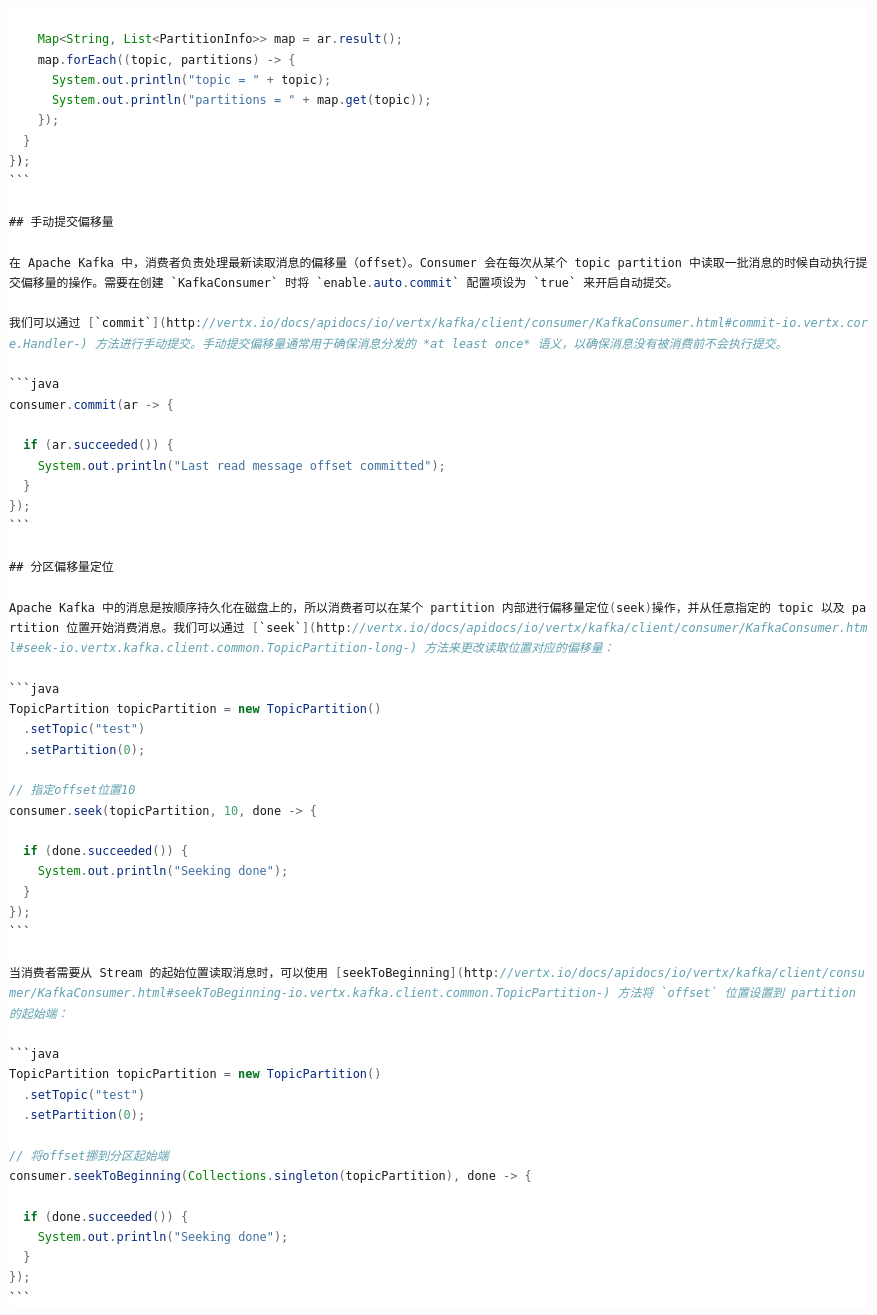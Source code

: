 ````java

    Map<String, List<PartitionInfo>> map = ar.result();
    map.forEach((topic, partitions) -> {
      System.out.println("topic = " + topic);
      System.out.println("partitions = " + map.get(topic));
    });
  }
});
```

## 手动提交偏移量

在 Apache Kafka 中，消费者负责处理最新读取消息的偏移量（offset）。Consumer 会在每次从某个 topic partition 中读取一批消息的时候自动执行提交偏移量的操作。需要在创建 `KafkaConsumer` 时将 `enable.auto.commit` 配置项设为 `true` 来开启自动提交。

我们可以通过 [`commit`](http://vertx.io/docs/apidocs/io/vertx/kafka/client/consumer/KafkaConsumer.html#commit-io.vertx.core.Handler-) 方法进行手动提交。手动提交偏移量通常用于确保消息分发的 *at least once* 语义，以确保消息没有被消费前不会执行提交。

```java
consumer.commit(ar -> {

  if (ar.succeeded()) {
    System.out.println("Last read message offset committed");
  }
});
```

## 分区偏移量定位

Apache Kafka 中的消息是按顺序持久化在磁盘上的，所以消费者可以在某个 partition 内部进行偏移量定位(seek)操作，并从任意指定的 topic 以及 partition 位置开始消费消息。我们可以通过 [`seek`](http://vertx.io/docs/apidocs/io/vertx/kafka/client/consumer/KafkaConsumer.html#seek-io.vertx.kafka.client.common.TopicPartition-long-) 方法来更改读取位置对应的偏移量：

```java
TopicPartition topicPartition = new TopicPartition()
  .setTopic("test")
  .setPartition(0);

// 指定offset位置10
consumer.seek(topicPartition, 10, done -> {

  if (done.succeeded()) {
    System.out.println("Seeking done");
  }
});
```

当消费者需要从 Stream 的起始位置读取消息时，可以使用 [seekToBeginning](http://vertx.io/docs/apidocs/io/vertx/kafka/client/consumer/KafkaConsumer.html#seekToBeginning-io.vertx.kafka.client.common.TopicPartition-) 方法将 `offset` 位置设置到 partition 的起始端：

```java
TopicPartition topicPartition = new TopicPartition()
  .setTopic("test")
  .setPartition(0);

// 将offset挪到分区起始端
consumer.seekToBeginning(Collections.singleton(topicPartition), done -> {

  if (done.succeeded()) {
    System.out.println("Seeking done");
  }
});
```
````